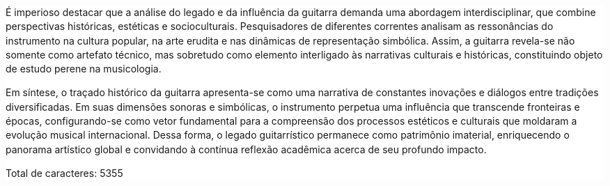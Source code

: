 É imperioso destacar que a análise do legado e da influência da guitarra demanda uma abordagem
interdisciplinar, que combine perspectivas históricas, estéticas e socioculturais. Pesquisadores de
diferentes correntes analisam as ressonâncias do instrumento na cultura popular, na arte erudita e
nas dinâmicas de representação simbólica. Assim, a guitarra revela-se não somente como artefato
técnico, mas sobretudo como elemento interligado às narrativas culturais e históricas, constituindo
objeto de estudo perene na musicologia.

Em síntese, o traçado histórico da guitarra apresenta-se como uma narrativa de constantes inovações
e diálogos entre tradições diversificadas. Em suas dimensões sonoras e simbólicas, o instrumento
perpetua uma influência que transcende fronteiras e épocas, configurando-se como vetor fundamental
para a compreensão dos processos estéticos e culturais que moldaram a evolução musical
internacional. Dessa forma, o legado guitarrístico permanece como patrimônio imaterial, enriquecendo
o panorama artístico global e convidando à contínua reflexão acadêmica acerca de seu profundo
impacto.

Total de caracteres: 5355
